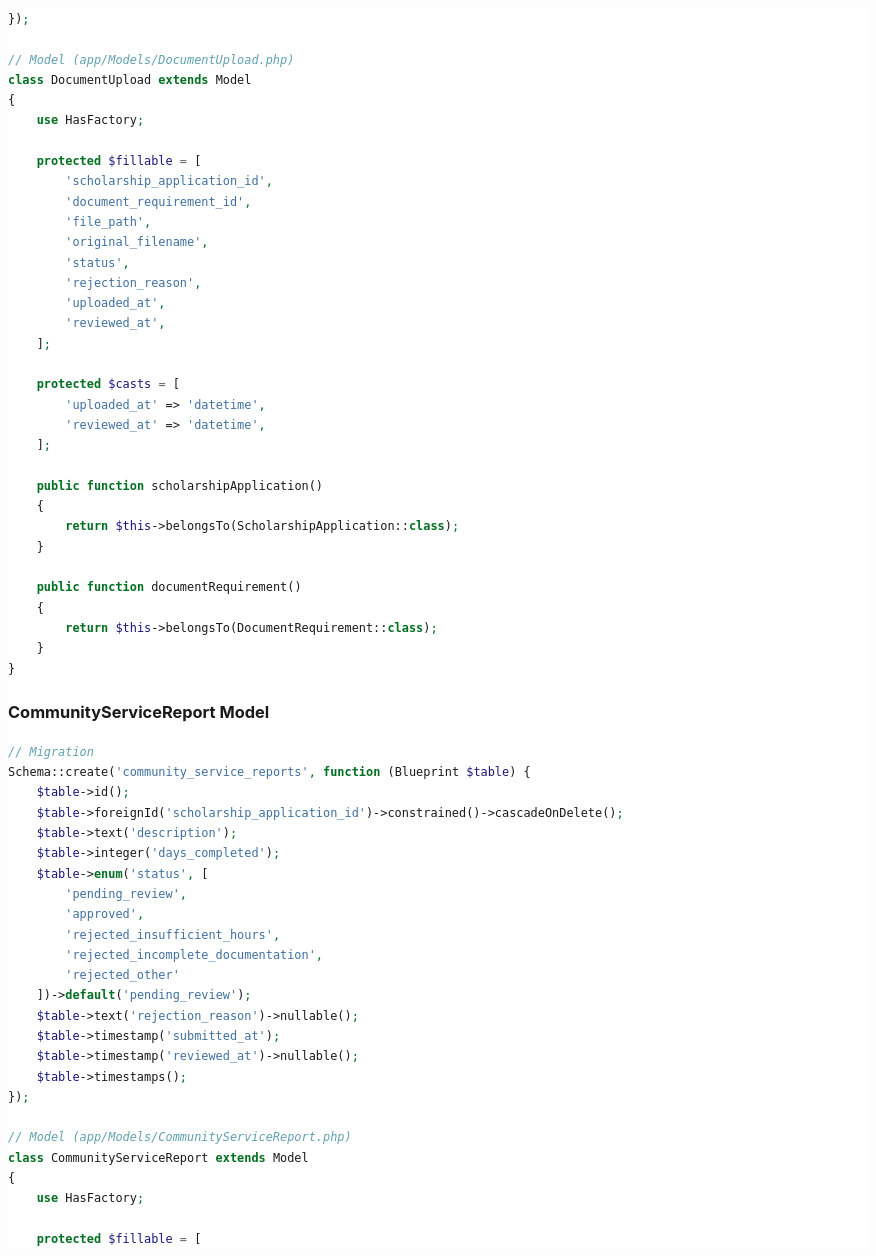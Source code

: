 ```php
});

// Model (app/Models/DocumentUpload.php)
class DocumentUpload extends Model
{
    use HasFactory;

    protected $fillable = [
        'scholarship_application_id',
        'document_requirement_id',
        'file_path',
        'original_filename',
        'status',
        'rejection_reason',
        'uploaded_at',
        'reviewed_at',
    ];

    protected $casts = [
        'uploaded_at' => 'datetime',
        'reviewed_at' => 'datetime',
    ];

    public function scholarshipApplication()
    {
        return $this->belongsTo(ScholarshipApplication::class);
    }

    public function documentRequirement()
    {
        return $this->belongsTo(DocumentRequirement::class);
    }
}
```

### CommunityServiceReport Model

```php
// Migration
Schema::create('community_service_reports', function (Blueprint $table) {
    $table->id();
    $table->foreignId('scholarship_application_id')->constrained()->cascadeOnDelete();
    $table->text('description');
    $table->integer('days_completed');
    $table->enum('status', [
        'pending_review', 
        'approved', 
        'rejected_insufficient_hours', 
        'rejected_incomplete_documentation',
        'rejected_other'
    ])->default('pending_review');
    $table->text('rejection_reason')->nullable();
    $table->timestamp('submitted_at');
    $table->timestamp('reviewed_at')->nullable();
    $table->timestamps();
});

// Model (app/Models/CommunityServiceReport.php)
class CommunityServiceReport extends Model
{
    use HasFactory;

    protected $fillable = [
```